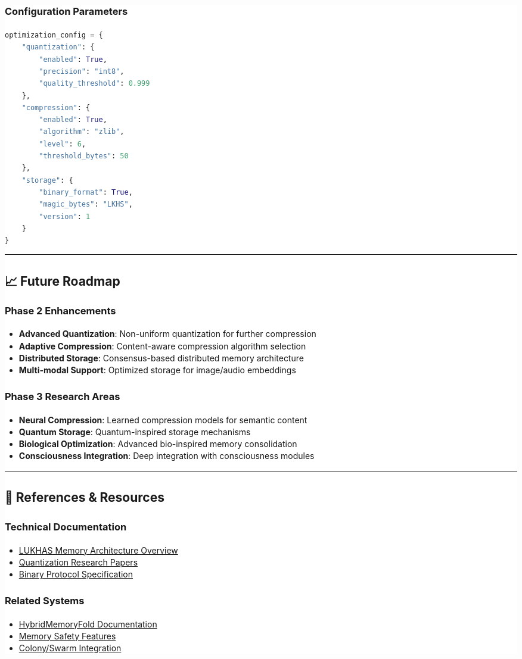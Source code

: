 ### Configuration Parameters
```python
optimization_config = {
    "quantization": {
        "enabled": True,
        "precision": "int8",
        "quality_threshold": 0.999
    },
    "compression": {
        "enabled": True,
        "algorithm": "zlib",
        "level": 6,
        "threshold_bytes": 50
    },
    "storage": {
        "binary_format": True,
        "magic_bytes": "LKHS",
        "version": 1
    }
}
```

---

## 📈 Future Roadmap

### Phase 2 Enhancements
- **Advanced Quantization**: Non-uniform quantization for further compression
- **Adaptive Compression**: Content-aware compression algorithm selection  
- **Distributed Storage**: Consensus-based distributed memory architecture
- **Multi-modal Support**: Optimized storage for image/audio embeddings

### Phase 3 Research Areas
- **Neural Compression**: Learned compression models for semantic content
- **Quantum Storage**: Quantum-inspired storage mechanisms
- **Biological Optimization**: Advanced bio-inspired memory consolidation
- **Consciousness Integration**: Deep integration with consciousness modules

---

## 🔗 References & Resources

### Technical Documentation
- [LUKHAS Memory Architecture Overview](/memory/README.md)
- [Quantization Research Papers](/docs/research/quantization.md)
- [Binary Protocol Specification](/docs/protocols/binary_format.md)

### Related Systems
- [HybridMemoryFold Documentation](/memory/systems/hybrid_memory_fold.py)
- [Memory Safety Features](/memory/systems/memory_safety_features.py)
- [Colony/Swarm Integration](/memory/systems/colony_swarm_integration.py)
